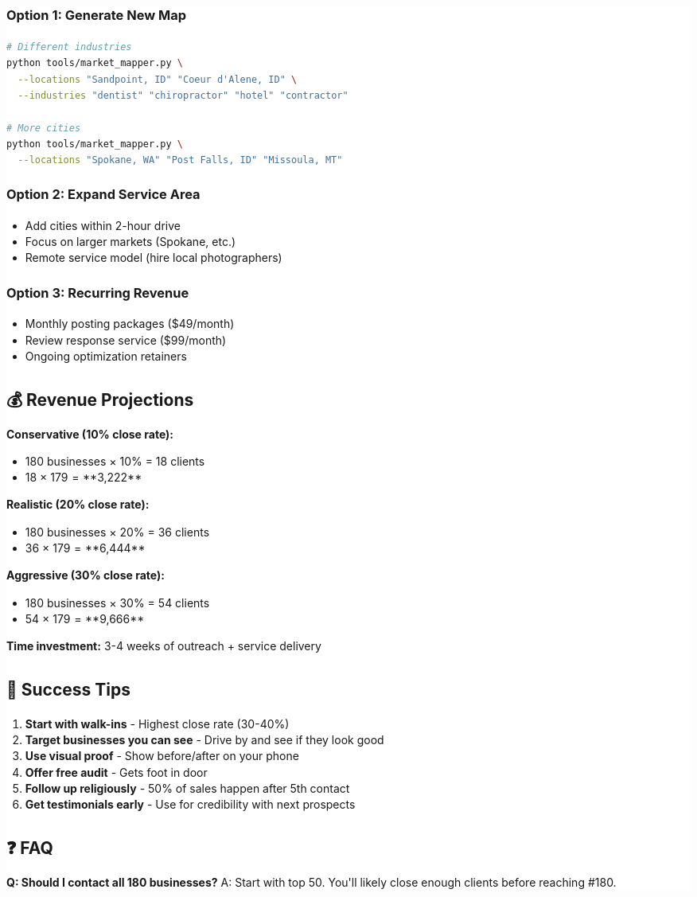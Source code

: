 ### Option 1: Generate New Map
```bash
# Different industries
python tools/market_mapper.py \
  --locations "Sandpoint, ID" "Coeur d'Alene, ID" \
  --industries "dentist" "chiropractor" "hotel" "contractor"

# More cities
python tools/market_mapper.py \
  --locations "Spokane, WA" "Post Falls, ID" "Missoula, MT"
```

### Option 2: Expand Service Area
- Add cities within 2-hour drive
- Focus on larger markets (Spokane, etc.)
- Remote service model (hire local photographers)

### Option 3: Recurring Revenue
- Monthly posting packages ($49/month)
- Review response service ($99/month)
- Ongoing optimization retainers

## 💰 Revenue Projections

**Conservative (10% close rate):**
- 180 businesses × 10% = 18 clients
- 18 × $179 = **$3,222**

**Realistic (20% close rate):**
- 180 businesses × 20% = 36 clients
- 36 × $179 = **$6,444**

**Aggressive (30% close rate):**
- 180 businesses × 30% = 54 clients
- 54 × $179 = **$9,666**

**Time investment:** 3-4 weeks of outreach + service delivery

## 🎯 Success Tips

1. **Start with walk-ins** - Highest close rate (30-40%)
2. **Target businesses you can see** - Drive by and see if they look good
3. **Use visual proof** - Show before/after on your phone
4. **Offer free audit** - Gets foot in door
5. **Follow up religiously** - 50% of sales happen after 5th contact
6. **Get testimonials early** - Use for credibility with next prospects

## ❓ FAQ

**Q: Should I contact all 180 businesses?**
A: Start with top 50. You'll likely close enough clients before reaching #180.
